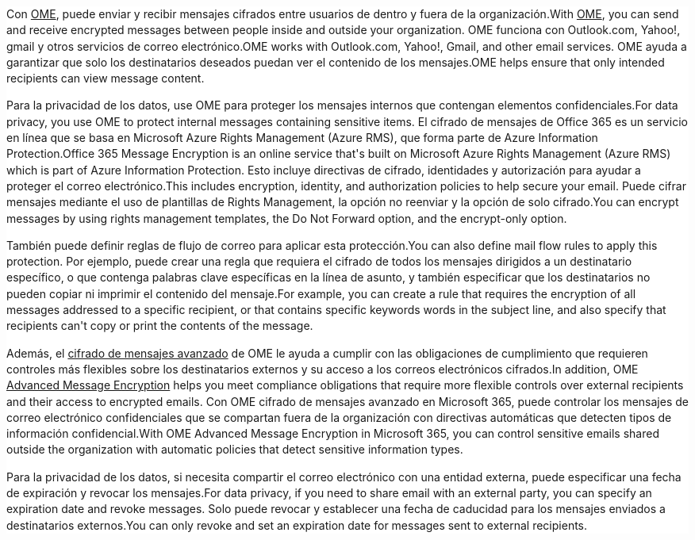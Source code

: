 <span data-ttu-id="c8d01-341">Con [OME](../compliance/ome.md), puede enviar y recibir mensajes cifrados entre usuarios de dentro y fuera de la organización.</span><span class="sxs-lookup"><span data-stu-id="c8d01-341">With [OME](../compliance/ome.md), you can send and receive encrypted messages between people inside and outside your organization.</span></span> <span data-ttu-id="c8d01-342">OME funciona con Outlook.com, Yahoo!, gmail y otros servicios de correo electrónico.</span><span class="sxs-lookup"><span data-stu-id="c8d01-342">OME works with Outlook.com, Yahoo!, Gmail, and other email services.</span></span> <span data-ttu-id="c8d01-343">OME ayuda a garantizar que solo los destinatarios deseados puedan ver el contenido de los mensajes.</span><span class="sxs-lookup"><span data-stu-id="c8d01-343">OME helps ensure that only intended recipients can view message content.</span></span>

<span data-ttu-id="c8d01-344">Para la privacidad de los datos, use OME para proteger los mensajes internos que contengan elementos confidenciales.</span><span class="sxs-lookup"><span data-stu-id="c8d01-344">For data privacy, you use OME to protect internal messages containing sensitive items.</span></span> <span data-ttu-id="c8d01-345">El cifrado de mensajes de Office 365 es un servicio en línea que se basa en Microsoft Azure Rights Management (Azure RMS), que forma parte de Azure Information Protection.</span><span class="sxs-lookup"><span data-stu-id="c8d01-345">Office 365 Message Encryption is an online service that's built on Microsoft Azure Rights Management (Azure RMS) which is part of Azure Information Protection.</span></span> <span data-ttu-id="c8d01-346">Esto incluye directivas de cifrado, identidades y autorización para ayudar a proteger el correo electrónico.</span><span class="sxs-lookup"><span data-stu-id="c8d01-346">This includes encryption, identity, and authorization policies to help secure your email.</span></span> <span data-ttu-id="c8d01-347">Puede cifrar mensajes mediante el uso de plantillas de Rights Management, la opción no reenviar y la opción de solo cifrado.</span><span class="sxs-lookup"><span data-stu-id="c8d01-347">You can encrypt messages by using rights management templates, the Do Not Forward option, and the encrypt-only option.</span></span>

<span data-ttu-id="c8d01-348">También puede definir reglas de flujo de correo para aplicar esta protección.</span><span class="sxs-lookup"><span data-stu-id="c8d01-348">You can also define mail flow rules to apply this protection.</span></span> <span data-ttu-id="c8d01-349">Por ejemplo, puede crear una regla que requiera el cifrado de todos los mensajes dirigidos a un destinatario específico, o que contenga palabras clave específicas en la línea de asunto, y también especificar que los destinatarios no pueden copiar ni imprimir el contenido del mensaje.</span><span class="sxs-lookup"><span data-stu-id="c8d01-349">For example, you can create a rule that requires the encryption of all messages addressed to a specific recipient, or that contains specific keywords words in the subject line, and also specify that recipients can't copy or print the contents of the message.</span></span>

<span data-ttu-id="c8d01-350">Además, el [cifrado de mensajes avanzado](../compliance/ome-advanced-message-encryption.md) de OME le ayuda a cumplir con las obligaciones de cumplimiento que requieren controles más flexibles sobre los destinatarios externos y su acceso a los correos electrónicos cifrados.</span><span class="sxs-lookup"><span data-stu-id="c8d01-350">In addition, OME [Advanced Message Encryption](../compliance/ome-advanced-message-encryption.md) helps you meet compliance obligations that require more flexible controls over external recipients and their access to encrypted emails.</span></span> <span data-ttu-id="c8d01-351">Con OME cifrado de mensajes avanzado en Microsoft 365, puede controlar los mensajes de correo electrónico confidenciales que se compartan fuera de la organización con directivas automáticas que detecten tipos de información confidencial.</span><span class="sxs-lookup"><span data-stu-id="c8d01-351">With OME Advanced Message Encryption in Microsoft 365, you can control sensitive emails shared outside the organization with automatic policies that detect sensitive information types.</span></span> 

<span data-ttu-id="c8d01-352">Para la privacidad de los datos, si necesita compartir el correo electrónico con una entidad externa, puede especificar una fecha de expiración y revocar los mensajes.</span><span class="sxs-lookup"><span data-stu-id="c8d01-352">For data privacy, if you need to share email with an external party, you can specify an expiration date and revoke messages.</span></span> <span data-ttu-id="c8d01-353">Solo puede revocar y establecer una fecha de caducidad para los mensajes enviados a destinatarios externos.</span><span class="sxs-lookup"><span data-stu-id="c8d01-353">You can only revoke and set an expiration date for messages sent to external recipients.</span></span>
